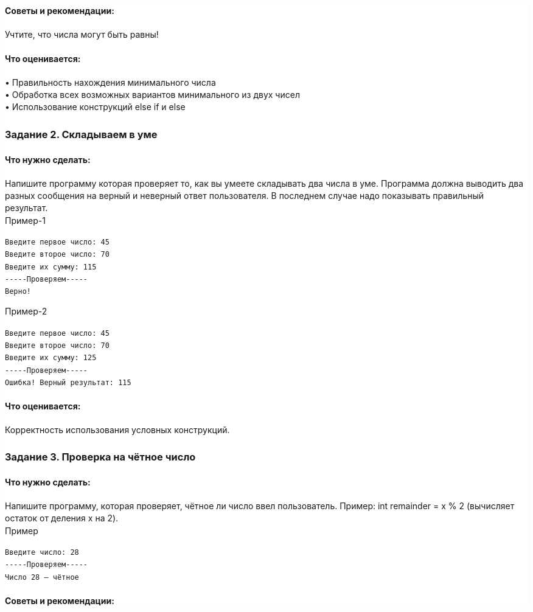 #### Советы и рекомендации:

Учтите, что числа могут быть равны!

#### Что оценивается:

• Правильность нахождения минимального числа  
• Обработка всех возможных вариантов минимального из двух чисел  
• Использование конструкций else if и else

### Задание 2. Складываем в уме

#### Что нужно сделать:

Напишите программу которая проверяет то, как вы умеете складывать два числа в уме. Программа должна выводить два разных сообщения на верный и неверный ответ пользователя. В последнем случае надо показывать правильный результат.  
Пример-1

```
Введите первое число: 45
Введите второе число: 70
Введите их сумму: 115
-----Проверяем-----
Верно!
```

Пример-2

```
Введите первое число: 45
Введите второе число: 70
Введите их сумму: 125
-----Проверяем-----
Ошибка! Верный результат: 115
```

#### Что оценивается:

Корректность использования условных конструкций.

### Задание 3. Проверка на чётное число

#### Что нужно сделать:

Напишите программу, которая проверяет, чётное ли число ввел пользователь.
Пример: int remainder = x % 2 (вычисляет остаток от деления x на 2).  
Пример

```
Введите число: 28
-----Проверяем-----
Число 28 — чётное
```

#### Советы и рекомендации:
